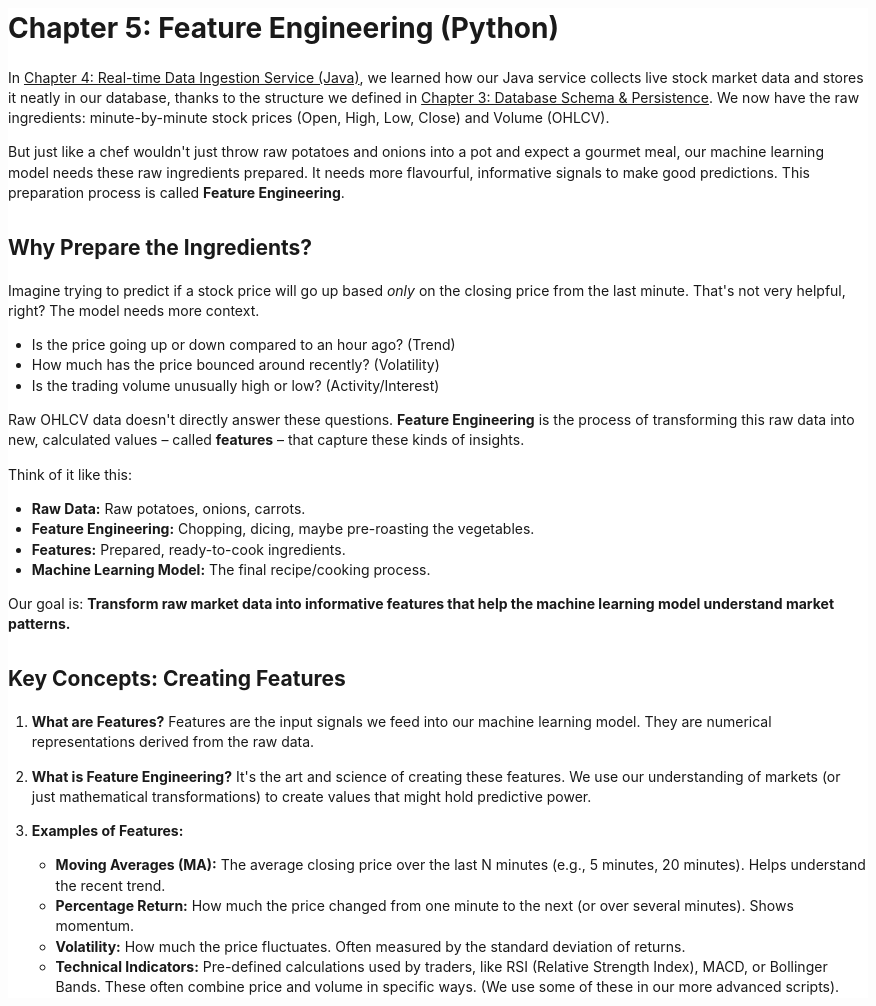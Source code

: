 # Chapter 5: Feature Engineering (Python)

In [Chapter 4: Real-time Data Ingestion Service (Java)](04_real_time_data_ingestion_service__java__.md), we learned how our Java service collects live stock market data and stores it neatly in our database, thanks to the structure we defined in [Chapter 3: Database Schema & Persistence](03_database_schema___persistence_.md). We now have the raw ingredients: minute-by-minute stock prices (Open, High, Low, Close) and Volume (OHLCV).

But just like a chef wouldn't just throw raw potatoes and onions into a pot and expect a gourmet meal, our machine learning model needs these raw ingredients prepared. It needs more flavourful, informative signals to make good predictions. This preparation process is called **Feature Engineering**.

## Why Prepare the Ingredients?

Imagine trying to predict if a stock price will go up based *only* on the closing price from the last minute. That's not very helpful, right? The model needs more context.

*   Is the price going up or down compared to an hour ago? (Trend)
*   How much has the price bounced around recently? (Volatility)
*   Is the trading volume unusually high or low? (Activity/Interest)

Raw OHLCV data doesn't directly answer these questions. **Feature Engineering** is the process of transforming this raw data into new, calculated values – called **features** – that capture these kinds of insights.

Think of it like this:
*   **Raw Data:** Raw potatoes, onions, carrots.
*   **Feature Engineering:** Chopping, dicing, maybe pre-roasting the vegetables.
*   **Features:** Prepared, ready-to-cook ingredients.
*   **Machine Learning Model:** The final recipe/cooking process.

Our goal is: **Transform raw market data into informative features that help the machine learning model understand market patterns.**

## Key Concepts: Creating Features

1.  **What are Features?** Features are the input signals we feed into our machine learning model. They are numerical representations derived from the raw data.

2.  **What is Feature Engineering?** It's the art and science of creating these features. We use our understanding of markets (or just mathematical transformations) to create values that might hold predictive power.

3.  **Examples of Features:**
    *   **Moving Averages (MA):** The average closing price over the last N minutes (e.g., 5 minutes, 20 minutes). Helps understand the recent trend.
    *   **Percentage Return:** How much the price changed from one minute to the next (or over several minutes). Shows momentum.
    *   **Volatility:** How much the price fluctuates. Often measured by the standard deviation of returns.
    *   **Technical Indicators:** Pre-defined calculations used by traders, like RSI (Relative Strength Index), MACD, or Bollinger Bands. These often combine price and volume in specific ways. (We use some of these in our more advanced scripts).
